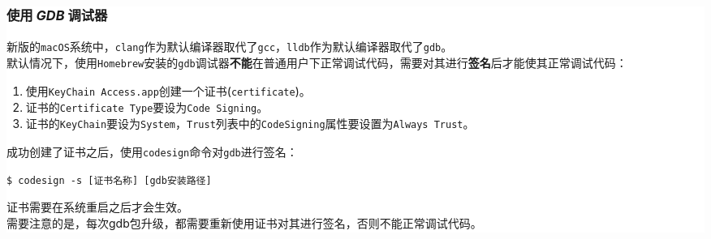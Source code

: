 ### 使用 *GDB* 调试器
新版的`macOS`系统中，`clang`作为默认编译器取代了`gcc`，`lldb`作为默认编译器取代了`gdb`。  
默认情况下，使用`Homebrew`安装的`gdb`调试器**不能**在普通用户下正常调试代码，需要对其进行**签名**后才能使其正常调试代码：

1. 使用`KeyChain Access.app`创建一个证书(`certificate`)。
1. 证书的`Certificate Type`要设为`Code Signing`。
1. 证书的`KeyChain`要设为`System`，`Trust`列表中的`CodeSigning`属性要设置为`Always Trust`。

成功创建了证书之后，使用`codesign`命令对`gdb`进行签名：

```
$ codesign -s [证书名称] [gdb安装路径]
```

证书需要在系统重启之后才会生效。  
需要注意的是，每次gdb包升级，都需要重新使用证书对其进行签名，否则不能正常调试代码。
